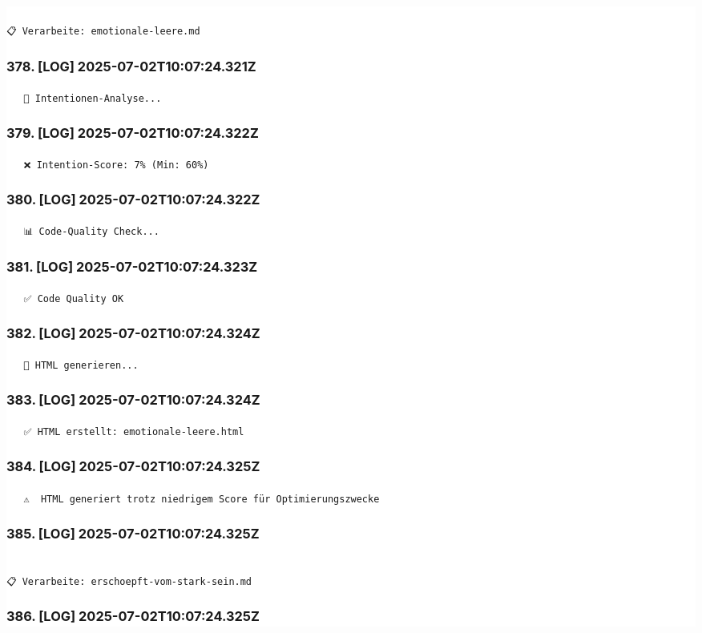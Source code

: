 ```

📋 Verarbeite: emotionale-leere.md
```

### 378. [LOG] 2025-07-02T10:07:24.321Z

```
   🎯 Intentionen-Analyse...
```

### 379. [LOG] 2025-07-02T10:07:24.322Z

```
   ❌ Intention-Score: 7% (Min: 60%)
```

### 380. [LOG] 2025-07-02T10:07:24.322Z

```
   📊 Code-Quality Check...
```

### 381. [LOG] 2025-07-02T10:07:24.323Z

```
   ✅ Code Quality OK
```

### 382. [LOG] 2025-07-02T10:07:24.324Z

```
   🔨 HTML generieren...
```

### 383. [LOG] 2025-07-02T10:07:24.324Z

```
   ✅ HTML erstellt: emotionale-leere.html
```

### 384. [LOG] 2025-07-02T10:07:24.325Z

```
   ⚠️  HTML generiert trotz niedrigem Score für Optimierungszwecke
```

### 385. [LOG] 2025-07-02T10:07:24.325Z

```

📋 Verarbeite: erschoepft-vom-stark-sein.md
```

### 386. [LOG] 2025-07-02T10:07:24.325Z
